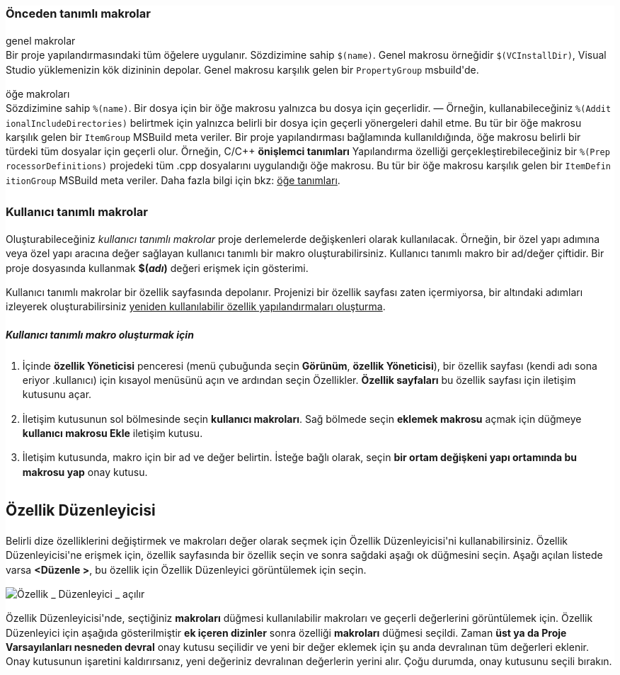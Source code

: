 ### <a name="predefined-macros"></a>Önceden tanımlı makrolar  
 genel makrolar  
 Bir proje yapılandırmasındaki tüm öğelere uygulanır. Sözdizimine sahip `$(name)`. Genel makrosu örneğidir `$(VCInstallDir)`, Visual Studio yüklemenizin kök dizininin depolar. Genel makrosu karşılık gelen bir `PropertyGroup` msbuild'de.  
  
 öğe makroları  
 Sözdizimine sahip `%(name)`. Bir dosya için bir öğe makrosu yalnızca bu dosya için geçerlidir. — Örneğin, kullanabileceğiniz `%(AdditionalIncludeDirectories)` belirtmek için yalnızca belirli bir dosya için geçerli yönergeleri dahil etme. Bu tür bir öğe makrosu karşılık gelen bir `ItemGroup` MSBuild meta veriler. Bir proje yapılandırması bağlamında kullanıldığında, öğe makrosu belirli bir türdeki tüm dosyalar için geçerli olur. Örneğin, C/C++ **önişlemci tanımları** Yapılandırma özelliği gerçekleştirebileceğiniz bir `%(PreprocessorDefinitions)` projedeki tüm .cpp dosyalarını uygulandığı öğe makrosu. Bu tür bir öğe makrosu karşılık gelen bir `ItemDefinitionGroup` MSBuild meta veriler. Daha fazla bilgi için bkz: [öğe tanımları](/visualstudio/msbuild/item-definitions).  
  
### <a name="user-defined-macros"></a>Kullanıcı tanımlı makrolar  
 Oluşturabileceğiniz *kullanıcı tanımlı makrolar* proje derlemelerde değişkenleri olarak kullanılacak. Örneğin, bir özel yapı adımına veya özel yapı aracına değer sağlayan kullanıcı tanımlı bir makro oluşturabilirsiniz. Kullanıcı tanımlı makro bir ad/değer çiftidir. Bir proje dosyasında kullanmak **$(***adı***)** değeri erişmek için gösterimi.  
  
 Kullanıcı tanımlı makrolar bir özellik sayfasında depolanır. Projenizi bir özellik sayfası zaten içermiyorsa, bir altındaki adımları izleyerek oluşturabilirsiniz [yeniden kullanılabilir özellik yapılandırmaları oluşturma](#bkmkPropertySheets).  
  
##### <a name="to-create-a-user-defined-macro"></a>Kullanıcı tanımlı makro oluşturmak için  
  
1.  İçinde **özellik Yöneticisi** penceresi (menü çubuğunda seçin **Görünüm**, **özellik Yöneticisi**), bir özellik sayfası (kendi adı sona eriyor .kullanıcı) için kısayol menüsünü açın ve ardından seçin Özellikler. **Özellik sayfaları** bu özellik sayfası için iletişim kutusunu açar.  
  
2.  İletişim kutusunun sol bölmesinde seçin **kullanıcı makroları**. Sağ bölmede seçin **eklemek makrosu** açmak için düğmeye **kullanıcı makrosu Ekle** iletişim kutusu.  
  
3.  İletişim kutusunda, makro için bir ad ve değer belirtin. İsteğe bağlı olarak, seçin **bir ortam değişkeni yapı ortamında bu makrosu yap** onay kutusu.  
  
## <a name="property-editor"></a>Özellik Düzenleyicisi  
 Belirli dize özelliklerini değiştirmek ve makroları değer olarak seçmek için Özellik Düzenleyicisi'ni kullanabilirsiniz. Özellik Düzenleyicisi'ne erişmek için, özellik sayfasında bir özellik seçin ve sonra sağdaki aşağı ok düğmesini seçin. Aşağı açılan listede varsa  **\<Düzenle >**, bu özellik için Özellik Düzenleyici görüntülemek için seçin.  
  
 ![Özellik &#95; Düzenleyici &#95; açılır](../ide/media/property_editor_dropdown.png "Property_Editor_Dropdown")  
  
 Özellik Düzenleyicisi'nde, seçtiğiniz **makroları** düğmesi kullanılabilir makroları ve geçerli değerlerini görüntülemek için. Özellik Düzenleyici için aşağıda gösterilmiştir **ek içeren dizinler** sonra özelliği **makroları** düğmesi seçildi. Zaman **üst ya da Proje Varsayılanları nesneden devral** onay kutusu seçilidir ve yeni bir değer eklemek için şu anda devralınan tüm değerleri eklenir. Onay kutusunun işaretini kaldırırsanız, yeni değeriniz devralınan değerlerin yerini alır. Çoğu durumda, onay kutusunu seçili bırakın.  
  